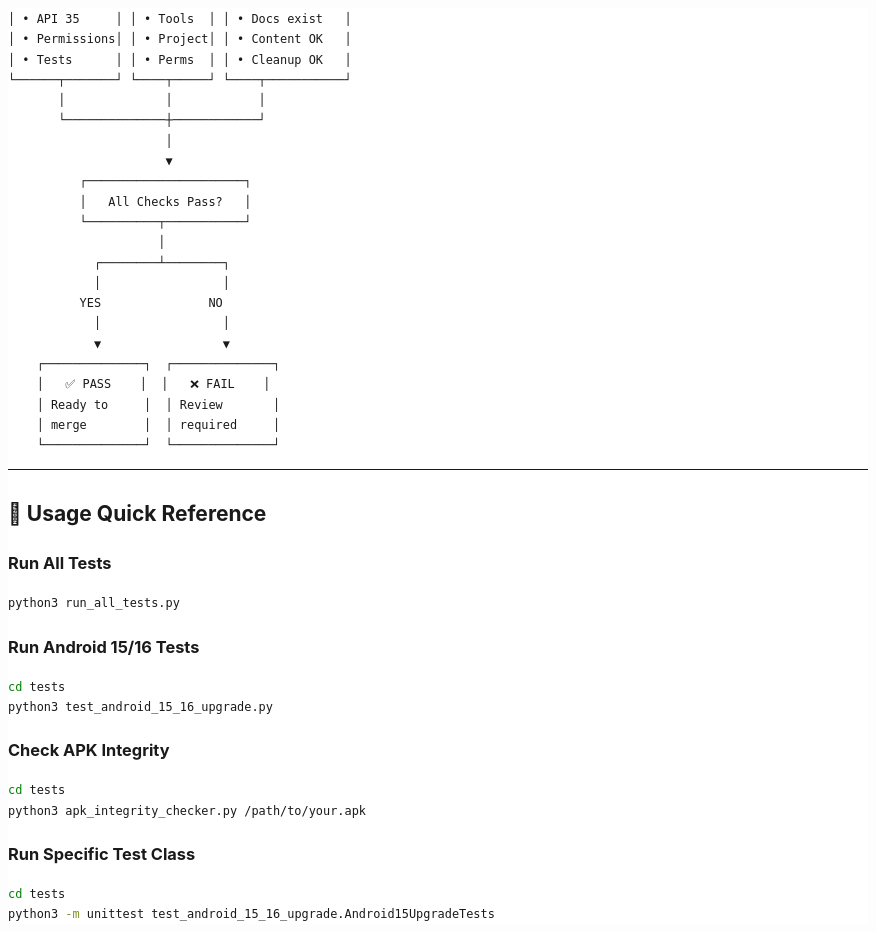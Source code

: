 ```
│ • API 35     │ │ • Tools  │ │ • Docs exist   │
│ • Permissions│ │ • Project│ │ • Content OK   │
│ • Tests      │ │ • Perms  │ │ • Cleanup OK   │
└──────┬───────┘ └────┬─────┘ └────┬───────────┘
       │              │            │
       └──────────────┼────────────┘
                      │
                      ▼
          ┌──────────────────────┐
          │   All Checks Pass?   │
          └──────────┬───────────┘
                     │
            ┌────────┴────────┐
            │                 │
          YES               NO
            │                 │
            ▼                 ▼
    ┌──────────────┐  ┌──────────────┐
    │   ✅ PASS    │  │   ❌ FAIL    │
    │ Ready to     │  │ Review       │
    │ merge        │  │ required     │
    └──────────────┘  └──────────────┘
```

---

## 🚀 Usage Quick Reference

### Run All Tests
```bash
python3 run_all_tests.py
```

### Run Android 15/16 Tests
```bash
cd tests
python3 test_android_15_16_upgrade.py
```

### Check APK Integrity
```bash
cd tests
python3 apk_integrity_checker.py /path/to/your.apk
```

### Run Specific Test Class
```bash
cd tests
python3 -m unittest test_android_15_16_upgrade.Android15UpgradeTests
```
